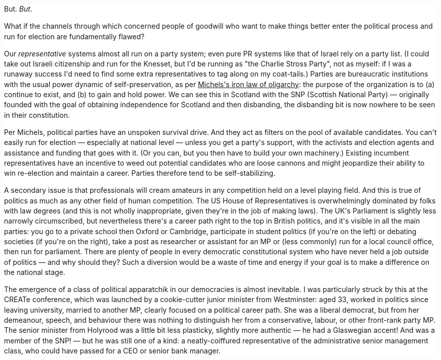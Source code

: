 But. *But*.

What if the channels through which concerned people of goodwill who want
to make things better enter the political process and run for election
are fundamentally flawed?

Our *representative* systems almost all run on a party system; even pure
PR systems like that of Israel rely on a party list. (I could take out
Israeli citizenship and run for the Knesset, but I'd be running as "the
Charlie Stross Party", not as myself: if I was a runaway success I'd
need to find some extra representatives to tag along on my coat-tails.)
Parties are bureaucratic institutions with the usual power dynamic of
self-preservation, as per [Michels's iron law of
oligarchy](http://en.wikipedia.org/wiki/Iron_law_of_oligarchy): the
purpose of the organization is to (a) continue to exist, and (b) to gain
and hold power. We can see this in Scotland with the SNP (Scottish
National Party) — originally founded with the goal of obtaining
independence for Scotland and then disbanding, the disbanding bit is now
nowhere to be seen in their constitution.

Per Michels, political parties have an unspoken survival drive. And they
act as filters on the pool of available candidates. You can't easily run
for election — especially at national level — unless you get a party's
support, with the activists and election agents and assistance and
funding that goes with it. (Or you can, but you then have to build your
own machinery.) Existing incumbent representatives have an incentive to
weed out potential candidates who are loose cannons and might jeopardize
their ability to win re-election and maintain a career. Parties
therefore tend to be self-stabilizing.

A secondary issue is that professionals will cream amateurs in any
competition held on a level playing field. And this is true of politics
as much as any other field of human competition. The US House of
Representatives is overwhelmingly dominated by folks with law degrees
(and this is not wholly inappropriate, given they're in the job of
making laws). The UK's Parliament is slightly less narrowly
circumscribed, but nevertheless there's a career path right to the top
in British politics, and it's visible in all the main parties: you go to
a private school then Oxford or Cambridge, participate in student
politics (if you're on the left) or debating societies (if you're on the
right), take a post as researcher or assistant for an MP or (less
commonly) run for a local council office, then run for parliament. There
are plenty of people in every democratic constitutional system who have
never held a job outside of politics — and why should they? Such a
diversion would be a waste of time and energy if your goal is to make a
difference on the national stage.

The emergence of a class of political apparatchik in our democracies is
almost inevitable. I was particularly struck by this at the CREATe
conference, which was launched by a cookie-cutter junior minister from
Westminster: aged 33, worked in politics since leaving university,
married to another MP, clearly focused on a political career path. She
was a liberal democrat, but from her demeanour, speech, and behaviour
there was nothing to distinguish her from a conservative, labour, or
other front-rank party MP. The senior minister from Holyrood was a
little bit less plasticky, slightly more authentic — he had a Glaswegian
accent! And was a member of the SNP! — but he was still one of a kind: a
neatly-coiffured representative of the administrative senior management
class, who could have passed for a CEO or senior bank manager.
